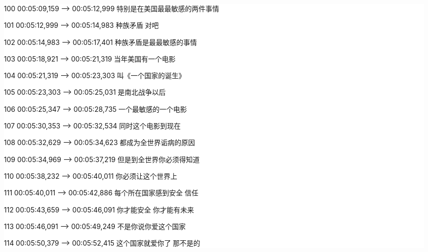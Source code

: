 100
00:05:09,159 –&gt; 00:05:12,999
特别是在美国最最敏感的两件事情
 
101
00:05:12,999 –&gt; 00:05:14,983
种族矛盾 对吧
 
102
00:05:14,983 –&gt; 00:05:17,401
种族矛盾是最最敏感的事情
 
103
00:05:18,921 –&gt; 00:05:21,319
当年美国有一个电影
 
104
00:05:21,319 –&gt; 00:05:23,303
叫《一个国家的诞生》
 
105
00:05:23,303 –&gt; 00:05:25,031
是南北战争以后
 
106
00:05:25,347 –&gt; 00:05:28,735
一个最敏感的一个电影
 
107
00:05:30,353 –&gt; 00:05:32,534
同时这个电影到现在
 
108
00:05:32,629 –&gt; 00:05:34,623
都成为全世界诟病的原因
 
109
00:05:34,969 –&gt; 00:05:37,219
但是到全世界你必须得知道
 
110
00:05:38,232 –&gt; 00:05:40,011
你必须让这个世界上
 
111
00:05:40,011 –&gt; 00:05:42,886
每个所在国家感到安全 信任
 
112
00:05:43,659 –&gt; 00:05:46,091
你才能安全 你才能有未来
 
113
00:05:46,091 –&gt; 00:05:49,249
不是你说你爱这个国家
 
114
00:05:50,379 –&gt; 00:05:52,415
这个国家就爱你了 那不是的
 